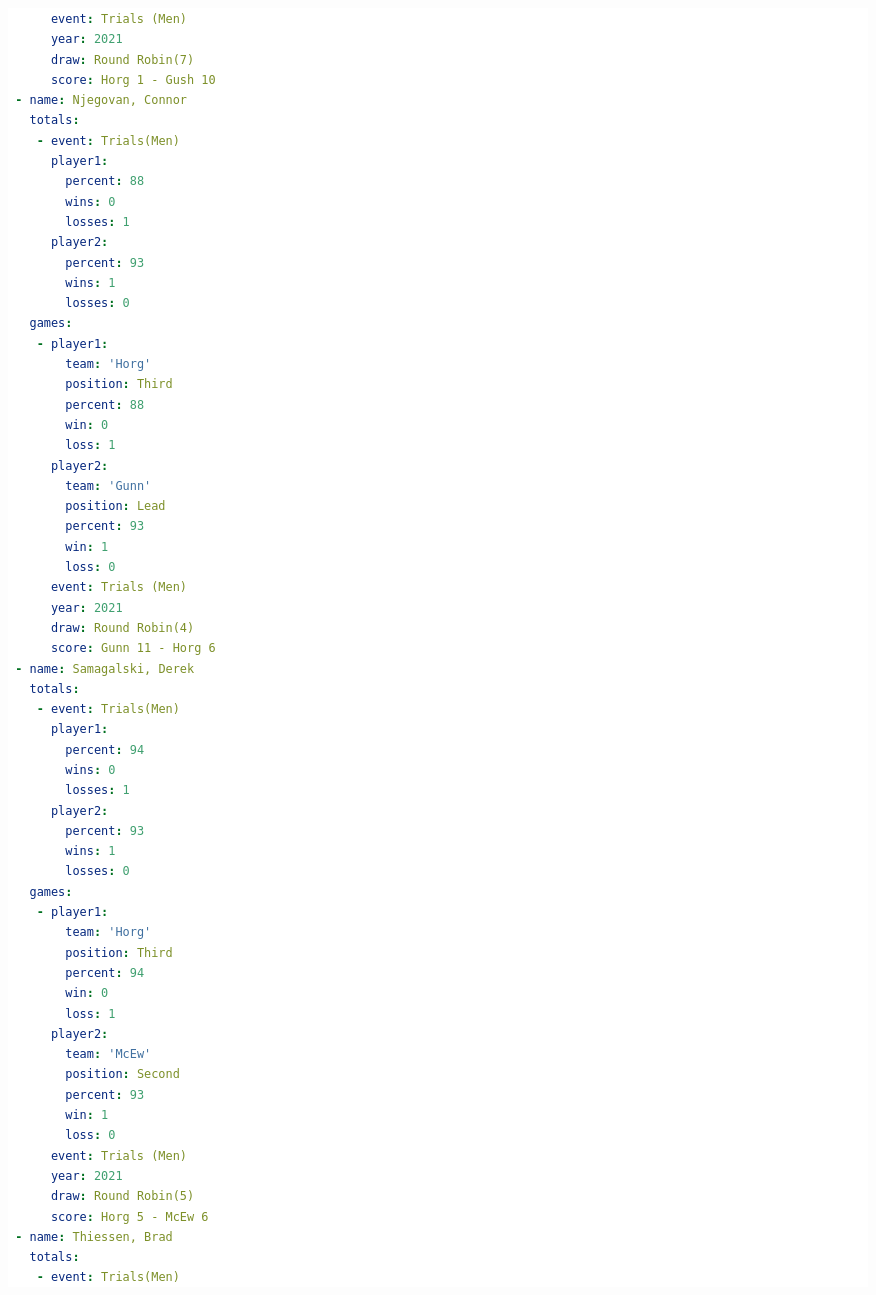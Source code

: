 ```yaml
      event: Trials (Men)
      year: 2021
      draw: Round Robin(7)
      score: Horg 1 - Gush 10
 - name: Njegovan, Connor
   totals:
    - event: Trials(Men)
      player1:
        percent: 88
        wins: 0
        losses: 1
      player2:
        percent: 93
        wins: 1
        losses: 0
   games:
    - player1:
        team: 'Horg'
        position: Third
        percent: 88
        win: 0
        loss: 1
      player2:
        team: 'Gunn'
        position: Lead
        percent: 93
        win: 1
        loss: 0
      event: Trials (Men)
      year: 2021
      draw: Round Robin(4)
      score: Gunn 11 - Horg 6
 - name: Samagalski, Derek
   totals:
    - event: Trials(Men)
      player1:
        percent: 94
        wins: 0
        losses: 1
      player2:
        percent: 93
        wins: 1
        losses: 0
   games:
    - player1:
        team: 'Horg'
        position: Third
        percent: 94
        win: 0
        loss: 1
      player2:
        team: 'McEw'
        position: Second
        percent: 93
        win: 1
        loss: 0
      event: Trials (Men)
      year: 2021
      draw: Round Robin(5)
      score: Horg 5 - McEw 6
 - name: Thiessen, Brad
   totals:
    - event: Trials(Men)
```